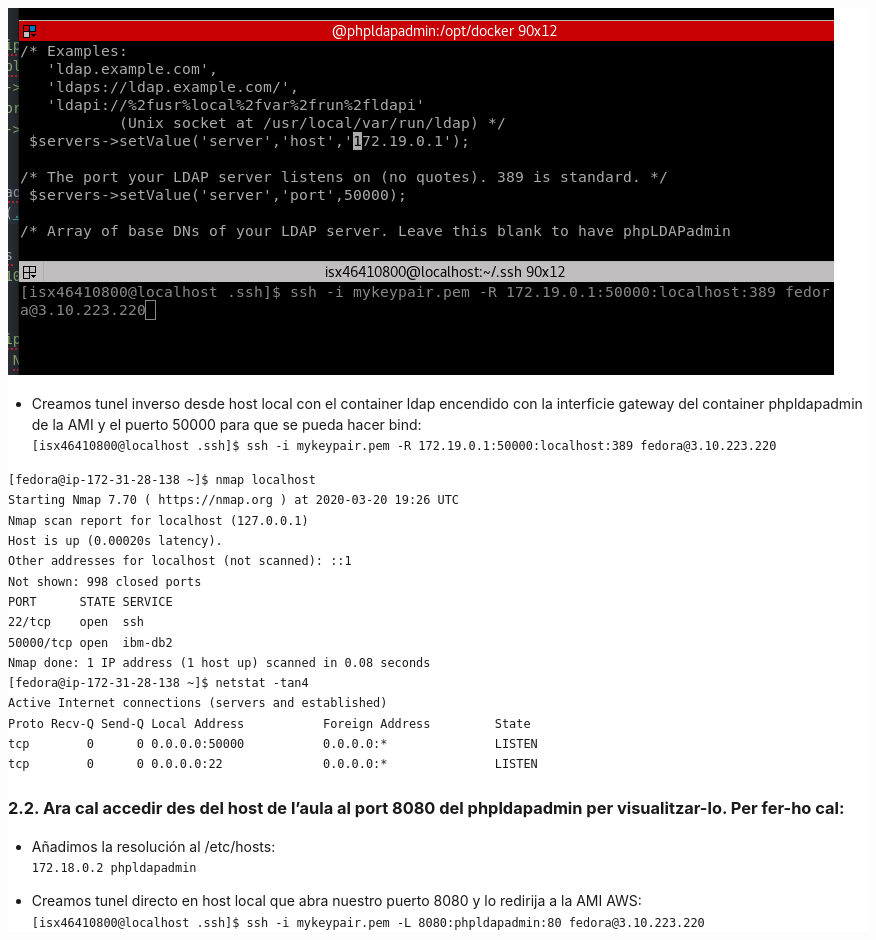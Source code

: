 ![foto9](./capturas/foto9.png)

+ Creamos tunel inverso desde host local con el container ldap encendido con la interficie gateway del container phpldapadmin de la AMI y el puerto 50000 para que se pueda hacer bind:  
`[isx46410800@localhost .ssh]$ ssh -i mykeypair.pem -R 172.19.0.1:50000:localhost:389 fedora@3.10.223.220`
```
[fedora@ip-172-31-28-138 ~]$ nmap localhost
Starting Nmap 7.70 ( https://nmap.org ) at 2020-03-20 19:26 UTC
Nmap scan report for localhost (127.0.0.1)
Host is up (0.00020s latency).
Other addresses for localhost (not scanned): ::1
Not shown: 998 closed ports
PORT      STATE SERVICE
22/tcp    open  ssh
50000/tcp open  ibm-db2
Nmap done: 1 IP address (1 host up) scanned in 0.08 seconds
[fedora@ip-172-31-28-138 ~]$ netstat -tan4
Active Internet connections (servers and established)
Proto Recv-Q Send-Q Local Address           Foreign Address         State      
tcp        0      0 0.0.0.0:50000           0.0.0.0:*               LISTEN     
tcp        0      0 0.0.0.0:22              0.0.0.0:*               LISTEN
```

<a name="id22"></a>
### 2.2. Ara cal accedir des del host de l’aula al port 8080 del phpldapadmin per visualitzar-lo. Per fer-ho cal:

+ Añadimos la resolución al /etc/hosts:  
`172.18.0.2 phpldapadmin`

+ Creamos tunel directo en host local que abra nuestro puerto 8080 y lo redirija a la AMI AWS:  
`[isx46410800@localhost .ssh]$ ssh -i mykeypair.pem -L 8080:phpldapadmin:80 fedora@3.10.223.220`
